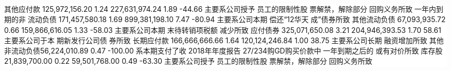 其他应付款
125,972,156.20
1.24
227,631,974.24
1.89
-44.66
主要系公司授予
员工的限制性股
票解禁，解除部分
回购义务所致
一年内到期的非
流动负债
171,457,580.18
1.69
899,381,198.10
7.47
-80.94
主要系公司本期
偿还“12华天
成”债券所致
其他流动负债
67,093,935.72
0.66
159,866,616.05
1.33
-58.03
主要系公司本期
末待转销项税额
减少所致
应付债券
325,071,650.08
3.21
204,946,393.53
1.70
58.61
主要系公司于本
期新发行公司债
券所致
长期应付款
166,666,666.66
1.64
120,124,246.84
1.00
38.75
主要系公司长期
融资增加所致
其他非流动负债56,224,010.89
0.47
-100.00
系本期支付了收
2018年年度报告
27/234购GD购买价款中
一年到期之后的
或有对价所致
库存股
21,839,700.00
0.22
59,501,768.00
0.49
-63.30
主要系公司授予
员工的限制性股
票解禁，解除部分
回购义务所致